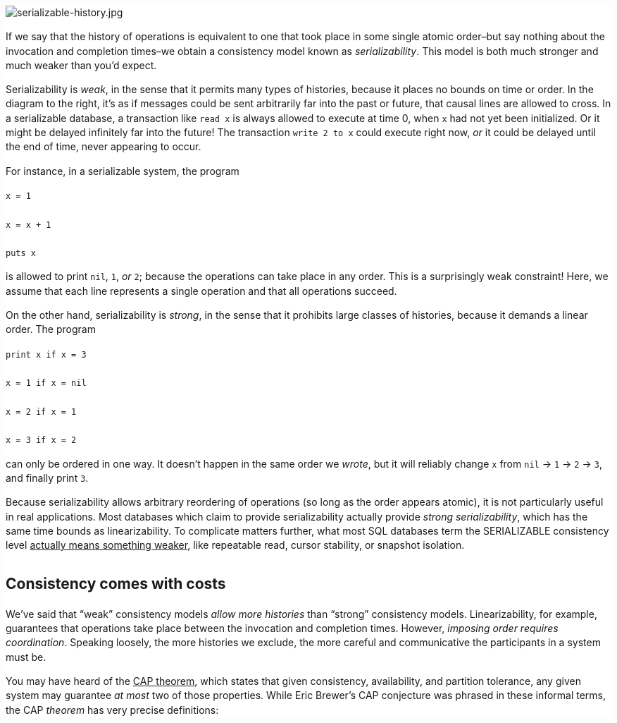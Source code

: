 ![serializable-history.jpg](../_resources/73a2f55191db9a9e7094ede6dd407973.jpg)

If we say that the history of operations is equivalent to one that took place in some single atomic order–but say nothing about the invocation and completion times–we obtain a consistency model known as *serializability*. This model is both much stronger and much weaker than you’d expect.

Serializability is *weak*, in the sense that it permits many types of histories, because it places no bounds on time or order. In the diagram to the right, it’s as if messages could be sent arbitrarily far into the past or future, that causal lines are allowed to cross. In a serializable database, a transaction like `read x` is always allowed to execute at time 0, when `x` had not yet been initialized. Or it might be delayed infinitely far into the future! The transaction `write 2 to x` could execute right now, *or* it could be delayed until the end of time, never appearing to occur.

For instance, in a serializable system, the program

	x = 1

	x = x + 1

	puts x

is allowed to print `nil`, `1`, *or*  `2`; because the operations can take place in any order. This is a surprisingly weak constraint! Here, we assume that each line represents a single operation and that all operations succeed.

On the other hand, serializability is *strong*, in the sense that it prohibits large classes of histories, because it demands a linear order. The program

	print x if x = 3

	x = 1 if x = nil

	x = 2 if x = 1

	x = 3 if x = 2

can only be ordered in one way. It doesn’t happen in the same order we *wrote*, but it will reliably change `x` from `nil` -> `1` -> `2` -> `3`, and finally print `3`.

Because serializability allows arbitrary reordering of operations (so long as the order appears atomic), it is not particularly useful in real applications. Most databases which claim to provide serializability actually provide *strong serializability*, which has the same time bounds as linearizability. To complicate matters further, what most SQL databases term the SERIALIZABLE consistency level [actually means something weaker](http://www.bailis.org/papers/hat-hotos2013.pdf), like repeatable read, cursor stability, or snapshot isolation.

## Consistency comes with costs

We’ve said that “weak” consistency models *allow more histories* than “strong” consistency models. Linearizability, for example, guarantees that operations take place between the invocation and completion times. However, *imposing order requires coordination*. Speaking loosely, the more histories we exclude, the more careful and communicative the participants in a system must be.

You may have heard of the [CAP theorem](http://lpd.epfl.ch/sgilbert/pubs/BrewersConjecture-SigAct.pdf), which states that given consistency, availability, and partition tolerance, any given system may guarantee *at most* two of those properties. While Eric Brewer’s CAP conjecture was phrased in these informal terms, the CAP *theorem* has very precise definitions:
